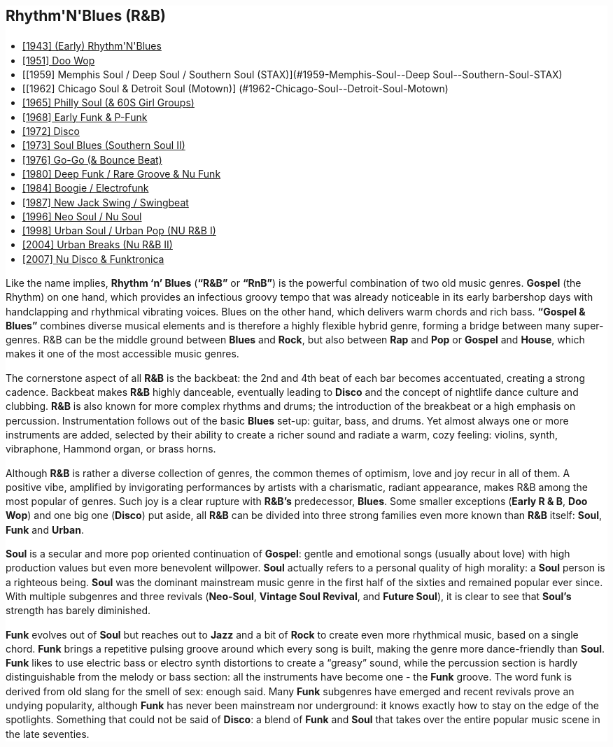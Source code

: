 ## Rhythm'N'Blues (R&B)
- [[1943] (Early) Rhythm'N'Blues](#1943-Early-RhythmNBlues)
- [[1951] Doo Wop](#1951-Doo-Wop)
- [[1959] Memphis Soul / Deep Soul / Southern Soul (STAX)](#1959-Memphis-Soul--Deep Soul--Southern-Soul-STAX)
- [[1962] Chicago Soul & Detroit Soul (Motown)] (#1962-Chicago-Soul--Detroit-Soul-Motown)
- [[1965] Philly Soul (& 60S Girl Groups)](#1965-Philly-Soul--60S-Girl-Groups)
- [[1968] Early Funk & P-Funk](#1968-Early-Funk--P-Funk)
- [[1972] Disco](#1972-Disco)
- [[1973] Soul Blues (Southern Soul II)](#1973-Soul-Blues-Southern-Soul-II)
- [[1976] Go-Go (& Bounce Beat)](#1976-Go-Go-Bounce-Beat)
- [[1980] Deep Funk / Rare Groove & Nu Funk](#1980-Deep-Funk--Rare-Groove--Nu-Funk)
- [[1984] Boogie / Electrofunk](#1984-Boogie--Electrofunk)
- [[1987] New Jack Swing / Swingbeat](#1987-New-Jack-Swing--Swingbeat)
- [[1996] Neo Soul / Nu Soul](#1996-Neo-Soul--Nu-Soul)
- [[1998] Urban Soul / Urban Pop (NU R&B I)](#1998-Urban-Soul--Urban-Pop-NU-RB-I)
- [[2004] Urban Breaks (Nu R&B II)](../master/rap.md#2004-Urban-Breaks-Nu-RB-II)
- [[2007] Nu Disco & Funktronica](#2007-Nu-Disco--Funktronica)

Like the name implies, **Rhythm ‘n’ Blues** (**“R&B”** or **“RnB”**) is the powerful combination of two old music genres. **Gospel** (the Rhythm) on one hand, which provides an infectious groovy tempo that was already noticeable in its early barbershop days with handclapping and rhythmical vibrating voices. Blues on the other hand, which delivers warm chords and rich bass. **“Gospel & Blues”** combines diverse musical elements and is therefore a highly flexible hybrid genre, forming a bridge between many super-genres. R&B can be the middle ground between **Blues** and **Rock**, but also between **Rap** and **Pop** or **Gospel** and **House**, which makes it one of the most accessible music genres.

The cornerstone aspect of all **R&B** is the backbeat: the 2nd and 4th beat of each bar becomes accentuated, creating a strong cadence. Backbeat makes **R&B** highly danceable, eventually leading to **Disco** and the concept of nightlife dance culture and clubbing. **R&B** is also known for more complex rhythms and drums; the introduction of the breakbeat or a high emphasis on percussion. Instrumentation follows out of the basic **Blues** set-up: guitar, bass, and drums. Yet almost always one or more instruments are added, selected by their ability to create a richer sound and radiate a warm, cozy feeling: violins, synth, vibraphone, Hammond organ, or brass horns.

Although **R&B** is rather a diverse collection of genres, the common themes of optimism, love and joy recur in all of them. A positive vibe, amplified by invigorating performances by artists with a charismatic, radiant appearance, makes R&B among the most popular of genres. Such joy is a clear rupture with **R&B’s** predecessor, **Blues**. Some smaller exceptions (**Early R & B**, **Doo Wop**) and one big one (**Disco**) put aside, all **R&B** can be divided into three strong families even more known than **R&B** itself: **Soul**, **Funk** and **Urban**.

**Soul** is a secular and more pop oriented continuation of **Gospel**: gentle and emotional songs (usually about love) with high production values but even more benevolent willpower. **Soul** actually refers to a personal quality of high morality: a **Soul** person is a righteous being. **Soul** was the dominant mainstream music genre in the first half of the sixties and remained popular ever since. With multiple subgenres and three revivals (**Neo-Soul**, **Vintage Soul Revival**, and **Future Soul**), it is clear to see that **Soul’s** strength has barely diminished.

**Funk** evolves out of **Soul** but reaches out to **Jazz** and a bit of **Rock** to create even more rhythmical music, based on a single chord. **Funk** brings a repetitive pulsing groove around which every song is built, making the genre more dance-friendly than **Soul**. **Funk** likes to use electric bass or electro synth distortions to create a “greasy” sound, while the percussion section is hardly distinguishable from the melody or bass section: all the instruments have become one - the **Funk** groove. The word funk is derived from old slang for the smell of sex: enough said. Many **Funk** subgenres have emerged and recent revivals prove an undying popularity, although **Funk** has never been mainstream nor underground: it knows exactly how to stay on the edge of the spotlights. Something that could not be said of **Disco**: a blend of **Funk** and **Soul** that takes over the entire popular music scene in the late seventies.
